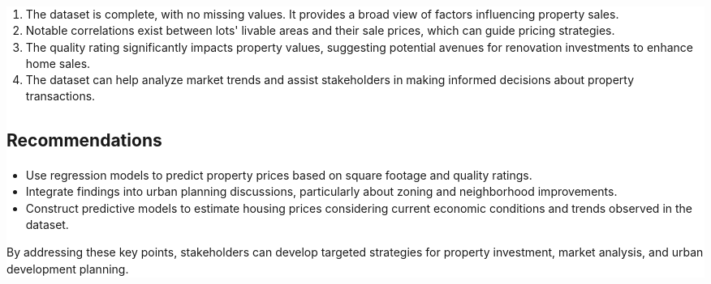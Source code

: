 1. The dataset is complete, with no missing values. It provides a broad view of factors influencing property sales.
2. Notable correlations exist between lots' livable areas and their sale prices, which can guide pricing strategies.
3. The quality rating significantly impacts property values, suggesting potential avenues for renovation investments to enhance home sales.
4. The dataset can help analyze market trends and assist stakeholders in making informed decisions about property transactions.

## Recommendations

- Use regression models to predict property prices based on square footage and quality ratings.
- Integrate findings into urban planning discussions, particularly about zoning and neighborhood improvements.
- Construct predictive models to estimate housing prices considering current economic conditions and trends observed in the dataset.

By addressing these key points, stakeholders can develop targeted strategies for property investment, market analysis, and urban development planning.
